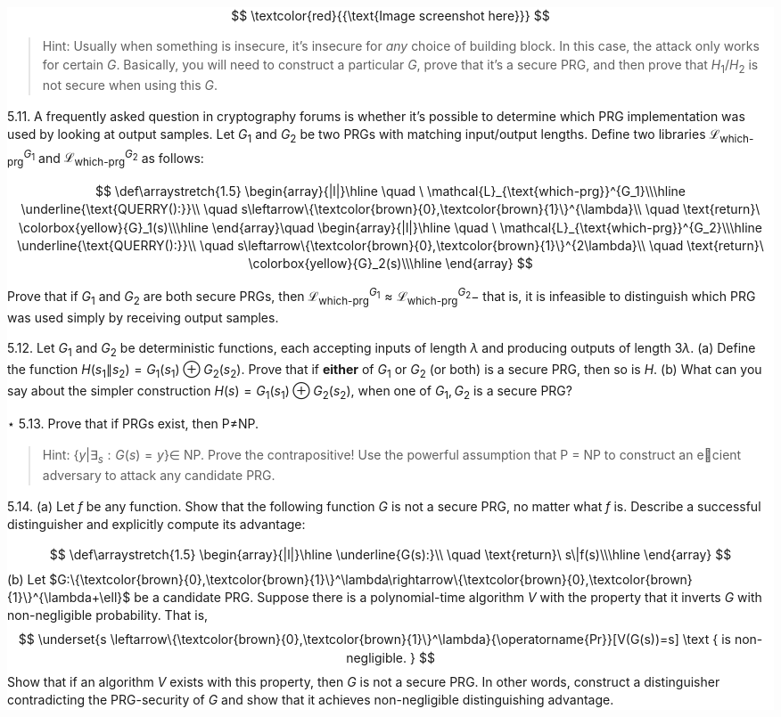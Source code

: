 $$
\textcolor{red}{{\text{Image screenshot here}}}
$$
> Hint: Usually when something is insecure, it’s insecure for *any* choice of building block. In this case, the attack only works for certain $G$. Basically, you will need to construct a particular $G$, prove that it’s a secure PRG, and then prove that $H_1/H_2$ is not secure when using this $G$.

5.11. A frequently asked question in cryptography forums is whether it’s possible to determine
which PRG implementation was used by looking at output samples.
Let $G_1$ and $G_2$ be two PRGs with matching input/output lengths. Define two libraries $\mathcal{L}_{\text{which-prg}}^{G_1}$ and $\mathcal{L}_{\text{which-prg}}^{G_2}$ as follows:

$$
\def\arraystretch{1.5}
\begin{array}{|l|}\hline
\quad \ \mathcal{L}_{\text{which-prg}}^{G_1}\\\hline
\underline{\text{QUERRY():}}\\
\quad s\leftarrow\{\textcolor{brown}{0},\textcolor{brown}{1}\}^{\lambda}\\
\quad \text{return}\ \colorbox{yellow}{G}_1(s)\\\hline
\end{array}\quad
\begin{array}{|l|}\hline
\quad \ \mathcal{L}_{\text{which-prg}}^{G_2}\\\hline
\underline{\text{QUERRY():}}\\
\quad s\leftarrow\{\textcolor{brown}{0},\textcolor{brown}{1}\}^{2\lambda}\\
\quad \text{return}\ \colorbox{yellow}{G}_2(s)\\\hline
\end{array}
$$

Prove that if $G_1$ and $G_2$ are both secure PRGs, then $\mathcal{L}_{\text{which-prg}}^{G_1}\approx\mathcal{L}_{\text{which-prg}}^{G_2}-$ that is, it is infeasible to distinguish which PRG was used simply by receiving output samples.

5.12.  Let $G_1$ and $G_2$ be deterministic functions, each accepting inputs of length $\lambda$ and producing outputs of length 3$\lambda$.
(a) Define the function $H(s_1\|s_2)=G_1(s_1)\oplus G_2(s_2)$. Prove that if **either** of $G_1$ or $G_2$ (or both) is a secure PRG, then so is $H$.
(b) What can you say about the simpler construction $H(s)=G_1(s_1)\oplus G_2(s_2)$, when one of $G_1,G_2$ is a secure PRG?

$\star$ 5.13. Prove that if PRGs exist, then P$\neq$NP.
>Hint: $\{y| \exists_s:G(s)=y\}\in$ NP. Prove the contrapositive! Use the powerful assumption that P = NP to construct an ecient adversary to attack any candidate PRG.

5.14. (a)  Let $f$ be any function. Show that the following function $G$ is not a secure PRG, no
matter what $f$ is. Describe a successful distinguisher and explicitly compute its advantage:

$$
\def\arraystretch{1.5}
\begin{array}{|l|}\hline
\underline{G(s):}\\
\quad \text{return}\ s\|f(s)\\\hline
\end{array}
$$
(b)  Let $G:\{\textcolor{brown}{0},\textcolor{brown}{1}\}^\lambda\rightarrow\{\textcolor{brown}{0},\textcolor{brown}{1}\}^{\lambda+\ell}$ be a candidate PRG. Suppose there is a polynomial-time algorithm $V$ with the property that it inverts $G$ with non-negligible probability. That is,
$$
\underset{s \leftarrow\{\textcolor{brown}{0},\textcolor{brown}{1}\}^\lambda}{\operatorname{Pr}}[V(G(s))=s] \text { is non-negligible. }
$$
Show that if an algorithm $V$ exists with this property, then $G$ is not a secure PRG. In other words, construct a distinguisher contradicting the PRG-security of $G$ and show that it achieves non-negligible distinguishing advantage.
